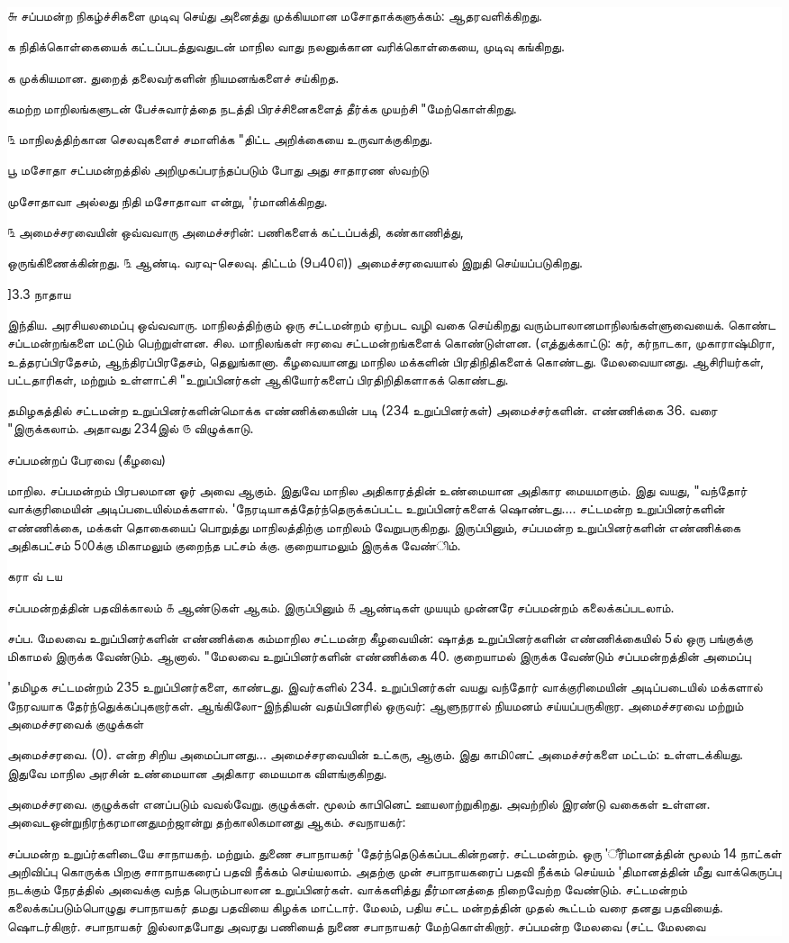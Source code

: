 ௬ சப்பமன்ற நிகழ்ச்சிகளை முடிவு செய்து அனைத்து முக்கியமான மசோதாக்களுக்கம்‌: ஆதரவளிக்கிறது.

க நிதிக்கொள்கையைக்‌ கட்டப்படத்துவதுடன்‌ மாநில வாது நலனுக்கான வரிக்கொள்கையை, முடிவு கங்கிறது.

க முக்கியமான. துறைத்‌ தலைவர்களின்‌ நியமனங்களைச்‌ சய்கிறத.

கமற்ற மாறிலங்களுடன்‌ பேச்சுவார்த்தை நடத்தி பிரச்சினைகளைத்‌ தீர்க்க முயற்சி "மேற்கொள்கிறது.

௩ மாநிலத்திற்கான செலவுகளைச்‌ சமாளிக்க "திட்ட அறிக்கையை உருவாக்குகிறது.

பூ மசோதா சட்பமன்றத்தில்‌ அறிமுகப்பரந்தப்படும்‌ போது அது சாதாரண
ஸ்வற்டு

முசோதாவா அல்லது நிதி மசோதாவா என்று, 'ர்மானிக்கிறது.

௩ அமைச்சரவையின்‌ ஒவ்வவாரு அமைச்சரின்‌: பணிகளைக்‌ கட்டப்பக்தி, கண்காணித்து,

ஒருங்கிணைக்கின்றது. ௩ ஆண்டி. வரவு-செலவு. திட்டம்‌ (9ப40௭)) அமைச்சரவையால்‌ இறுதி செய்யப்படுகிறது.

\]3.3 நாதாய

இந்திய. அரசியலமைப்பு ஒவ்வவாரு. மாநிலத்திற்கும்‌ ஒரு சட்டமன்றம்‌ ஏற்பட வழி வகை செய்கிறது வரும்பாலானமாநிலங்கள்ளுவையைக்‌. கொண்ட சப்டமன்றங்களை மட்டும்‌ பெற்றுள்ளன. சில. மாநிலங்கள்‌ ஈரவை சட்டமன்றங்களைக்‌ கொண்டுள்ளன. (எுத்துக்காட்டு: கர்‌, கர்நாடகா, முகாராஷ்மிரா, உத்தரப்பிரதேசம்‌, ஆந்திரப்பிரதேசம்‌, தெலுங்கானா. கீழவையானது மாநில மக்களின்‌ பிரதிநிதிகளைக்‌ கொண்டது. மேலவையானது. ஆசிரியர்கள்‌, பட்டதாரிகள்‌, மற்றும்‌ உள்ளாட்சி "உறுப்பினர்கள்‌ ஆகியோர்களைப்‌ பிரதிறிதிகளாகக்‌ கொண்டது.

தமிழகத்தில்‌ சட்டமன்ற உறுப்பினர்களின்மொக்க எண்ணிக்கையின்‌ படி (234 உறுப்பினர்கள்‌) அமைச்சர்களின்‌. எண்ணிக்கை 36. வரை "இருக்கலாம்‌. அதாவது 234இல்‌ ௫ விழுக்காடு.

சப்பமன்றப்‌ பேரவை (கீழவை)

மாறில. சப்பமன்றம்‌ பிரபலமான ஓர்‌ அவை ஆகும்‌. இதுவே மாநில அதிகாரத்தின்‌ உண்மையான அதிகார மையமாகும்‌. இது வயது, "வந்தோர்‌ வாக்குரிமையின்‌ அடிப்படையில்மக்களால்‌. 'நேரடியாகத்தேர்ந்தெருக்கப்பட்ட உறுப்பினர்களைக்‌ ஷொண்டது.... சட்டமன்ற உறுப்பினர்களின்‌ எண்ணிக்கை, மக்கள்‌ தொகையைப்‌ பொறுத்து மாநிலத்திற்கு மாறிலம்‌ வேறுபருகிறது. இருப்பினும்‌, சப்பமன்ற உறுப்பினர்களின்‌ எண்ணிக்கை அதிகபட்சம்‌ 5௦0க்கு மிகாமலும்‌ குறைந்த பட்சம்‌ க்கு. குறையாமலும்‌ இருக்க வேண்ிம்‌.

கரா வ்‌
டய

சப்பமன்றத்தின்‌ பதவிக்காலம்‌ ௧ ஆண்டுகள்‌ ஆகம்‌. இருப்பினும்‌ ௧ ஆண்டிகள்‌ முயயும்‌ முன்னரே சப்பமன்றம்‌ கலைக்கப்படலாம்‌.

சப்ப. மேலவை உறுப்பினர்களின்‌ எண்ணிக்கை கம்மாறில சட்டமன்ற கீழவையின்‌: ஷாத்த உறுப்பினர்களின்‌ எண்ணிக்கையில்‌ 5ல்‌ ஒரு பங்குக்கு மிகாமல்‌ இருக்க வேண்டும்‌. ஆனால்‌. "மேலவை உறுப்பினர்களின்‌ எண்ணிக்கை 40. குறையாமல்‌ இருக்க வேண்டும்‌ சப்பமன்றத்தின்‌ அமைப்பு

'தமிழக சட்டமன்றம்‌ 235 உறுப்பினர்களை, காண்டது. இவர்களில்‌ 234. உறுப்பினர்கள்‌ வயது வந்தோர்‌ வாக்குரிமையின்‌ அடிப்படையில்‌ மக்களால்‌ நேரவயாக தேர்ந்தெுக்கப்புகறார்கள்‌. ஆங்கிலோ-இந்தியன்‌ வதய்பினரில்‌ ஒருவர்‌: ஆளுநரால்‌ நியமனம்‌ சய்யப்பருகிறார. அமைச்சரவை மற்றும்‌ அமைச்சரவைக்‌ குழுக்கள்‌

அமைச்சரவை. (0). என்ற சிறிய அமைப்பானது... அமைச்சரவையின்‌ உட்கரு, ஆகும்‌. இது காமி௦னட்‌ அமைச்சர்களை மட்டம்‌: உள்ளடக்கியது. இதுவே மாநில அரசின்‌ உண்மையான அதிகார மையமாக விளங்குகிறது.

அமைச்சரவை. குழுக்கள்‌ எனப்படும்‌ வவல்வேறு. குழுக்கள்‌. மூலம்‌ காபினெட்‌ ஊயலாற்றுகிறது. அவற்றில்‌ இரண்டு வகைகள்‌ உள்ளன. அவைடஒன்றுநிரந்கரமானதுமற்ஜான்று தற்காலிகமானது ஆகம்‌. சவநாயகர்‌:

சப்பமன்ற உறுப்ர்களிடையே சாநாயகற்‌. மற்றும்‌. துணை சபாநாயகர்‌ 'தேர்ந்தெடுக்கப்படகின்றனர்‌. சட்டமன்றம்‌. ஒரு 'ீரிமானத்தின்‌ மூலம்‌ 14 நாட்கள்‌ அறிவிப்பு கொருக்க பிறகு சாாநாயகரைப்‌ பதவி நீக்கம்‌ செய்யலாம்‌. அதற்கு முன்‌ சபாநாயகரைப்‌ பதவி நீக்கம்‌ செய்யம்‌ 'திமானத்தின்‌ மீது வாக்கெருப்பு நடக்கும்‌ நேரத்தில்‌ அவைக்கு வந்த பெரும்பாலான உறுப்பினர்கள்‌. வாக்களித்து தீர்மானத்தை நிறைவேற்ற வேண்டும்‌. சட்டமன்றம்‌ கலைக்கப்படும்பொழுது சபாநாயகர்‌ தமது பதவியை கிழக்க மாட்டார்‌. மேலம்‌, பதிய சட்ட மன்றத்தின்‌ முதல்‌ கூட்டம்‌ வரை தனது பதவியைத்‌. ஷொடர்கிறார்‌. சபாநாயகர்‌ இல்லாதபோது அவரது பணியைத்‌ நுணை சபாநாயகர்‌ மேற்கொள்கிறார்‌. சப்பமன்ற மேலவை (சட்ட மேலவை
